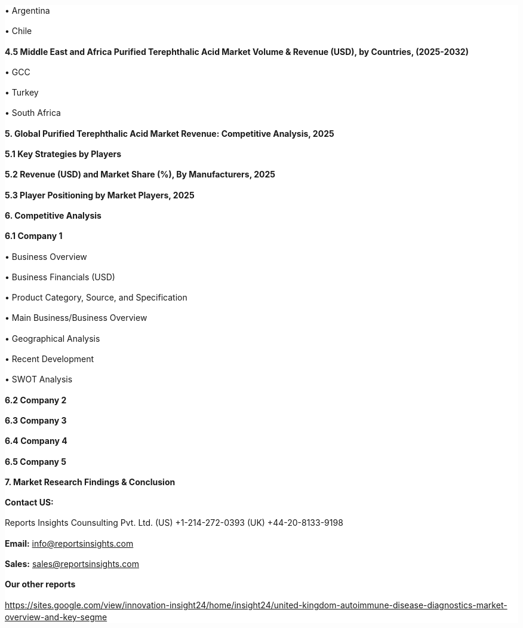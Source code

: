 • Argentina

• Chile

<strong>4.5 Middle East and Africa Purified Terephthalic Acid Market Volume &amp; Revenue (USD), by Countries, (2025-2032)</strong>

• GCC

• Turkey

• South Africa

<strong>5. Global Purified Terephthalic Acid Market Revenue: Competitive Analysis, 2025</strong>

<strong>5.1 Key Strategies by Players</strong>

<strong>5.2 Revenue (USD) and Market Share (%), By Manufacturers, 2025</strong>

<strong>5.3 Player Positioning by Market Players, 2025</strong>

<strong>6. Competitive Analysis</strong>

<strong>6.1 Company 1</strong>

• Business Overview

• Business Financials (USD)

• Product Category, Source, and Specification

• Main Business/Business Overview

• Geographical Analysis

• Recent Development

• SWOT Analysis

<strong>6.2 Company 2</strong>

<strong>6.3 Company 3</strong>

<strong>6.4 Company 4</strong>

<strong>6.5 Company 5</strong>

<strong>7. Market Research Findings &amp; Conclusion</strong>

<strong>Contact US:</strong>

Reports Insights Counsulting Pvt. Ltd.
(US) +1-214-272-0393
(UK) +44-20-8133-9198
<p class=""""><b>Email:</b> <a href=mailto:info@reportsinsights.com>info@reportsinsights.com</a></p>
<p class=""""><b>Sales:</b> <a href=mailto:sales@reportsinsights.com>sales@reportsinsights.com</a></p>

<strong>Our other reports</strong>

<a href=https://sites.google.com/view/innovation-insight24/home/insight24/united-kingdom-autoimmune-disease-diagnostics-market-overview-and-key-segme>https://sites.google.com/view/innovation-insight24/home/insight24/united-kingdom-autoimmune-disease-diagnostics-market-overview-and-key-segme</a>
